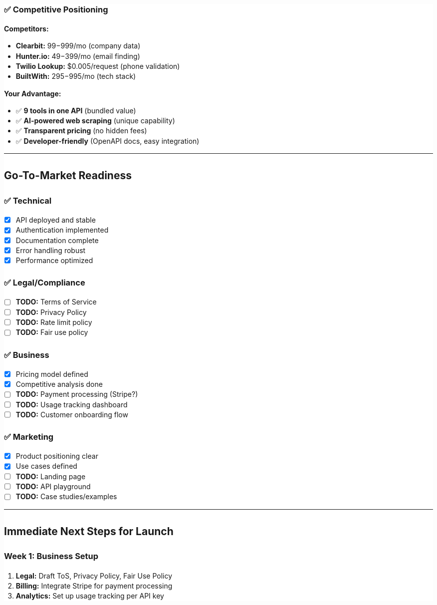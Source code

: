 ### ✅ Competitive Positioning

**Competitors:**
- **Clearbit:** $99-$999/mo (company data)
- **Hunter.io:** $49-$399/mo (email finding)
- **Twilio Lookup:** $0.005/request (phone validation)
- **BuiltWith:** $295-$995/mo (tech stack)

**Your Advantage:**
- ✅ **9 tools in one API** (bundled value)
- ✅ **AI-powered web scraping** (unique capability)
- ✅ **Transparent pricing** (no hidden fees)
- ✅ **Developer-friendly** (OpenAPI docs, easy integration)

---

## Go-To-Market Readiness

### ✅ Technical
- [x] API deployed and stable
- [x] Authentication implemented
- [x] Documentation complete
- [x] Error handling robust
- [x] Performance optimized

### ✅ Legal/Compliance
- [ ] **TODO:** Terms of Service
- [ ] **TODO:** Privacy Policy
- [ ] **TODO:** Rate limit policy
- [ ] **TODO:** Fair use policy

### ✅ Business
- [x] Pricing model defined
- [x] Competitive analysis done
- [ ] **TODO:** Payment processing (Stripe?)
- [ ] **TODO:** Usage tracking dashboard
- [ ] **TODO:** Customer onboarding flow

### ✅ Marketing
- [x] Product positioning clear
- [x] Use cases defined
- [ ] **TODO:** Landing page
- [ ] **TODO:** API playground
- [ ] **TODO:** Case studies/examples

---

## Immediate Next Steps for Launch

### Week 1: Business Setup
1. **Legal:** Draft ToS, Privacy Policy, Fair Use Policy
2. **Billing:** Integrate Stripe for payment processing
3. **Analytics:** Set up usage tracking per API key

